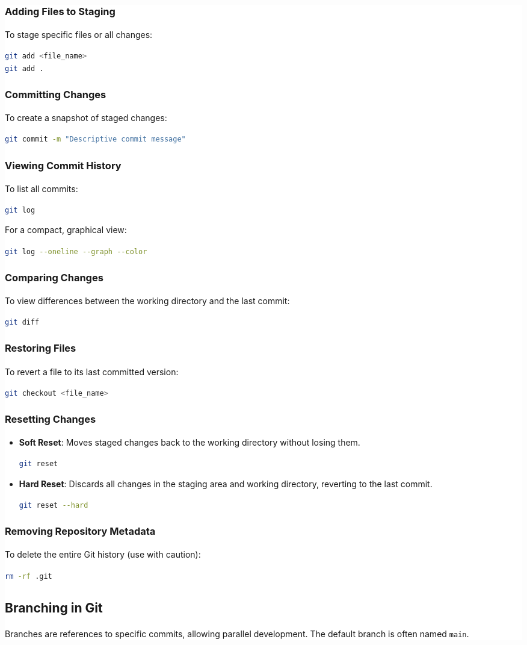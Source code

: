 ### Adding Files to Staging
To stage specific files or all changes:
```bash
git add <file_name>
git add .
```

### Committing Changes
To create a snapshot of staged changes:
```bash
git commit -m "Descriptive commit message"
```

### Viewing Commit History
To list all commits:
```bash
git log
```
For a compact, graphical view:
```bash
git log --oneline --graph --color
```

### Comparing Changes
To view differences between the working directory and the last commit:
```bash
git diff
```

### Restoring Files
To revert a file to its last committed version:
```bash
git checkout <file_name>
```

### Resetting Changes
- **Soft Reset**: Moves staged changes back to the working directory without losing them.
  ```bash
  git reset
  ```
- **Hard Reset**: Discards all changes in the staging area and working directory, reverting to the last commit.
  ```bash
  git reset --hard
  ```

### Removing Repository Metadata
To delete the entire Git history (use with caution):
```bash
rm -rf .git
```

## Branching in Git
Branches are references to specific commits, allowing parallel development. The default branch is often named `main`.
